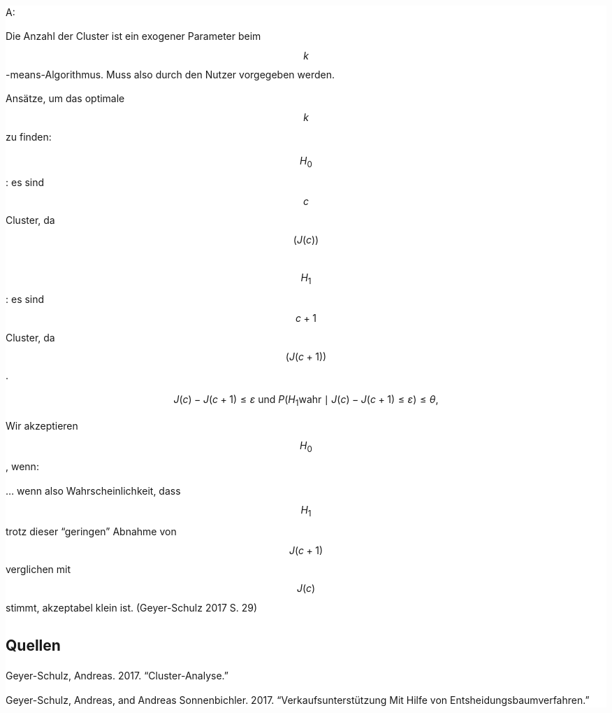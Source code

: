 A:

Die Anzahl der Cluster ist ein exogener Parameter beim
$$k$$-means-Algorithmus. Muss also durch den Nutzer vorgegeben werden.

Ansätze, um das optimale $$k$$ zu finden:

$$H_{0}$$: es sind $$c$$ Cluster, da $$(J(c))$$<br>$$H_{1}$$: es sind
$$c+1$$ Cluster, da $$(J(c+1))$$.

$$
J(c)-J(c+1) \leq \varepsilon \text { und } P\left(H_{1} \text{wahr} \mid J(c)-J(c+1) \leq \varepsilon\right) \leq \theta,
$$

Wir akzeptieren $$H_{0}$$, wenn:

… wenn also Wahrscheinlichkeit, dass $$H_{1}$$ trotz dieser “geringen”
Abnahme von $$J(c+1)$$ verglichen mit $$J(c)$$ stimmt, akzeptabel klein
ist. (Geyer-Schulz 2017 S. 29)

Quellen
-------

Geyer-Schulz, Andreas. 2017. “Cluster-Analyse.”

Geyer-Schulz, Andreas, and Andreas Sonnenbichler. 2017.
“Verkaufsunterstützung Mit Hilfe von Entsheidungsbaumverfahren.”
